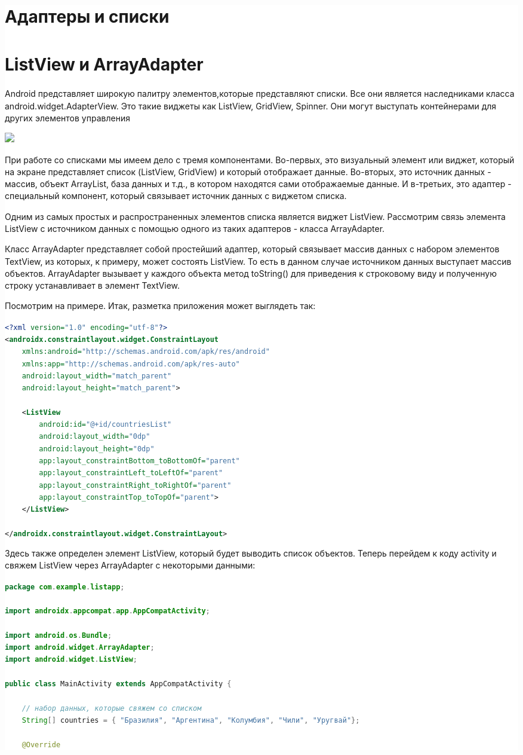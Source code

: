 # Адаптеры и списки

# ListView и ArrayAdapter

Android представляет широкую палитру элементов,которые представляют списки. Все они является наследниками класса android.widget.AdapterView. Это такие виджеты как ListView, GridView, Spinner. Они могут выступать контейнерами для других элементов управления

![](https://metanit.com/java/android/pics/adapters.png)

При работе со списками мы имеем дело с тремя компонентами. Во-первых, это визуальный элемент или виджет, который на экране представляет список (ListView, GridView) и который отображает данные. Во-вторых, это источник данных - массив, объект ArrayList, база данных и т.д., в котором находятся сами отображаемые данные. И в-третьих, это адаптер - специальный компонент, который связывает источник данных с виджетом списка.

Одним из самых простых и распространенных элементов списка является виджет ListView. Рассмотрим связь элемента ListView с источником данных с помощью одного из таких адаптеров - класса ArrayAdapter.

Класс ArrayAdapter представляет собой простейший адаптер, который связывает массив данных с набором элементов TextView, из которых, к примеру, может состоять ListView. То есть в данном случае источником данных выступает массив объектов. ArrayAdapter вызывает у каждого объекта метод toString() для приведения к строковому виду и полученную строку устанавливает в элемент TextView.

Посмотрим на примере. Итак, разметка приложения может выглядеть так:

```xml
<?xml version="1.0" encoding="utf-8"?>
<androidx.constraintlayout.widget.ConstraintLayout
    xmlns:android="http://schemas.android.com/apk/res/android"
    xmlns:app="http://schemas.android.com/apk/res-auto"
    android:layout_width="match_parent"
    android:layout_height="match_parent">
     
    <ListView
        android:id="@+id/countriesList"
        android:layout_width="0dp"
        android:layout_height="0dp"
        app:layout_constraintBottom_toBottomOf="parent"
        app:layout_constraintLeft_toLeftOf="parent"
        app:layout_constraintRight_toRightOf="parent"
        app:layout_constraintTop_toTopOf="parent">
    </ListView>
 
</androidx.constraintlayout.widget.ConstraintLayout>
```
Здесь также определен элемент ListView, который будет выводить список объектов. Теперь перейдем к коду activity и свяжем ListView через ArrayAdapter с некоторыми данными:

```java
package com.example.listapp;
 
import androidx.appcompat.app.AppCompatActivity;
 
import android.os.Bundle;
import android.widget.ArrayAdapter;
import android.widget.ListView;
 
public class MainActivity extends AppCompatActivity {
 
    // набор данных, которые свяжем со списком
    String[] countries = { "Бразилия", "Аргентина", "Колумбия", "Чили", "Уругвай"};
 
    @Override
```